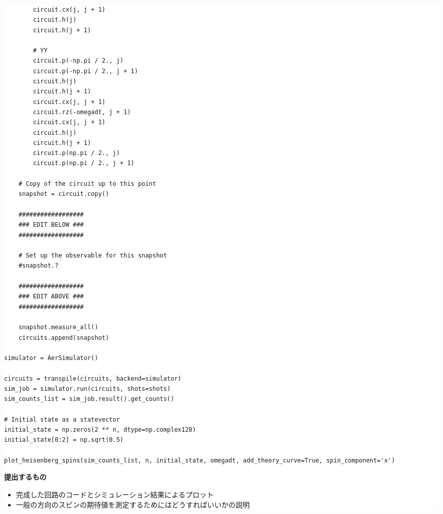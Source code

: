 ```{code-cell} ipython3
        circuit.cx(j, j + 1)
        circuit.h(j)
        circuit.h(j + 1)

        # YY
        circuit.p(-np.pi / 2., j)
        circuit.p(-np.pi / 2., j + 1)
        circuit.h(j)
        circuit.h(j + 1)
        circuit.cx(j, j + 1)
        circuit.rz(-omegadt, j + 1)
        circuit.cx(j, j + 1)
        circuit.h(j)
        circuit.h(j + 1)
        circuit.p(np.pi / 2., j)
        circuit.p(np.pi / 2., j + 1)

    # Copy of the circuit up to this point
    snapshot = circuit.copy()

    ##################
    ### EDIT BELOW ###
    ##################

    # Set up the observable for this snapshot
    #snapshot.?

    ##################
    ### EDIT ABOVE ###
    ##################

    snapshot.measure_all()
    circuits.append(snapshot)

simulator = AerSimulator()

circuits = transpile(circuits, backend=simulator)
sim_job = simulator.run(circuits, shots=shots)
sim_counts_list = sim_job.result().get_counts()

# Initial state as a statevector
initial_state = np.zeros(2 ** n, dtype=np.complex128)
initial_state[0:2] = np.sqrt(0.5)

plot_heisenberg_spins(sim_counts_list, n, initial_state, omegadt, add_theory_curve=True, spin_component='x')
```

**提出するもの**

- 完成した回路のコードとシミュレーション結果によるプロット
- 一般の方向のスピンの期待値を測定するためにはどうすればいいかの説明


[^lagrangian]: ここで「ラグランジアン」と呼ばれているのは本来「ラグランジアン密度」で、正しくはこれを空間積分したものがラグランジアンですが、素粒子論の文脈で「ラグランジアン」と言った場合はほぼ100%積分する前のものを指します。
[^another_approach]: 参考文献{cite}`Shaw2020quantumalgorithms`では、別のアプローチで同じハミルトニアンの量子回路実装をしています。
[^lagrangian]: Here, what we call the "Lagrangian" is normally called the "Lagrangian density." Properly speaking, the Lagrangian is this integrated over space and time, but in the context of elementary particle theory, almost 100% of the time, the term "Lagrangian" refers the Lagrangian density before integration. 
[^another_approach]: In reference material{cite}`Shaw2020quantumalgorithms`, a different approach is made to implement a quantum circuit with the same Hamiltonian.  